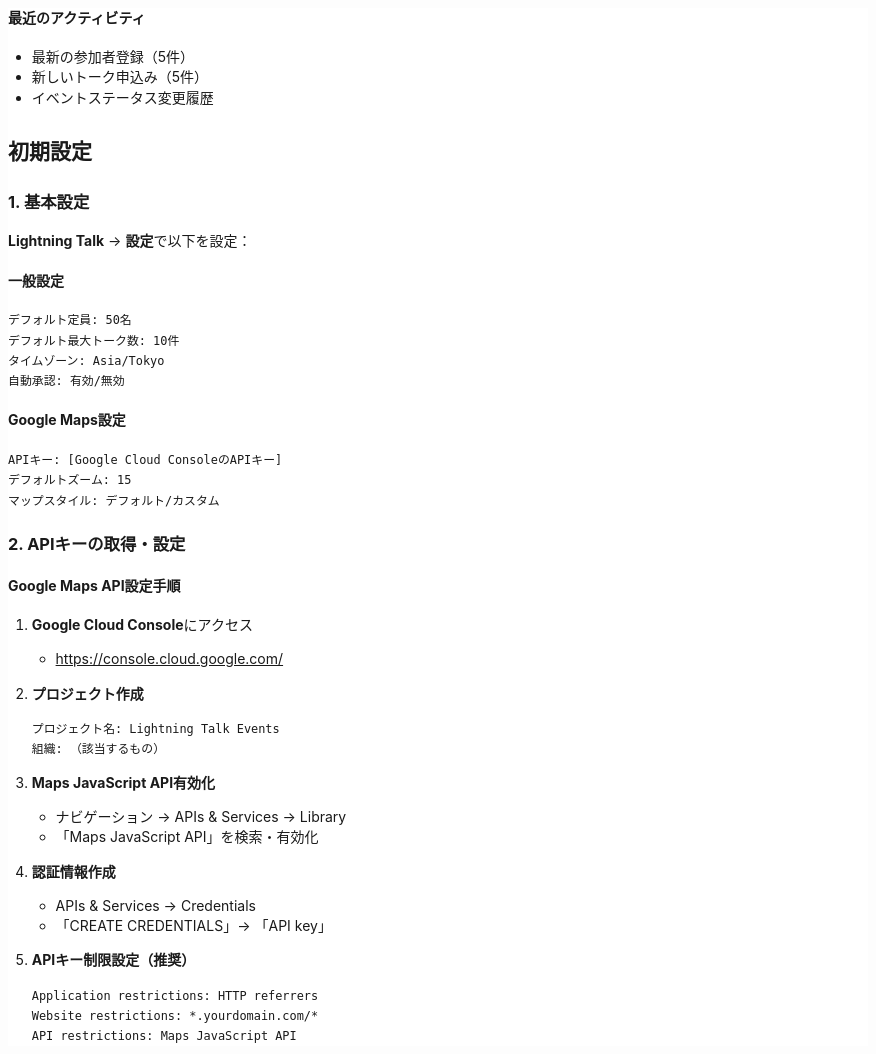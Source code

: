 #### 最近のアクティビティ

- 最新の参加者登録（5件）
- 新しいトーク申込み（5件）
- イベントステータス変更履歴

## 初期設定

### 1. 基本設定

**Lightning Talk** → **設定**で以下を設定：

#### 一般設定

```
デフォルト定員: 50名
デフォルト最大トーク数: 10件
タイムゾーン: Asia/Tokyo
自動承認: 有効/無効
```

#### Google Maps設定

```
APIキー: [Google Cloud ConsoleのAPIキー]
デフォルトズーム: 15
マップスタイル: デフォルト/カスタム
```

### 2. APIキーの取得・設定

#### Google Maps API設定手順

1. **Google Cloud Console**にアクセス
   - https://console.cloud.google.com/

2. **プロジェクト作成**

   ```
   プロジェクト名: Lightning Talk Events
   組織: （該当するもの）
   ```

3. **Maps JavaScript API有効化**
   - ナビゲーション → APIs & Services → Library
   - 「Maps JavaScript API」を検索・有効化

4. **認証情報作成**
   - APIs & Services → Credentials
   - 「CREATE CREDENTIALS」→ 「API key」

5. **APIキー制限設定（推奨）**

   ```
   Application restrictions: HTTP referrers
   Website restrictions: *.yourdomain.com/*
   API restrictions: Maps JavaScript API
   ```
